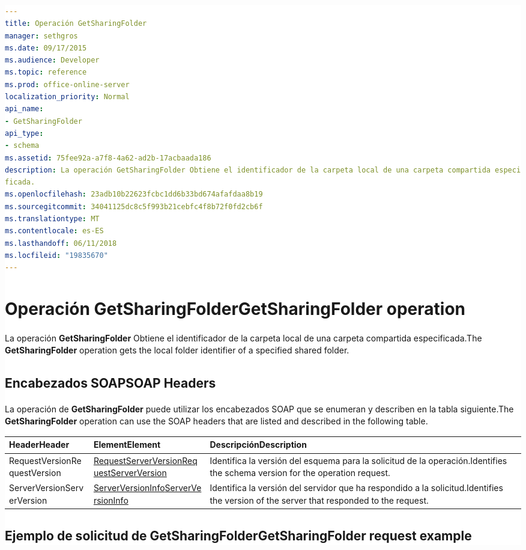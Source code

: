 ```yaml
---
title: Operación GetSharingFolder
manager: sethgros
ms.date: 09/17/2015
ms.audience: Developer
ms.topic: reference
ms.prod: office-online-server
localization_priority: Normal
api_name:
- GetSharingFolder
api_type:
- schema
ms.assetid: 75fee92a-a7f8-4a62-ad2b-17acbaada186
description: La operación GetSharingFolder Obtiene el identificador de la carpeta local de una carpeta compartida especificada.
ms.openlocfilehash: 23adb10b22623fcbc1dd6b33bd674afafdaa8b19
ms.sourcegitcommit: 34041125dc8c5f993b21cebfc4f8b72f0fd2cb6f
ms.translationtype: MT
ms.contentlocale: es-ES
ms.lasthandoff: 06/11/2018
ms.locfileid: "19835670"
---
```

# <a name="getsharingfolder-operation"></a><span data-ttu-id="cc2d2-103">Operación GetSharingFolder</span><span class="sxs-lookup"><span data-stu-id="cc2d2-103">GetSharingFolder operation</span></span>

<span data-ttu-id="cc2d2-104">La operación **GetSharingFolder** Obtiene el identificador de la carpeta local de una carpeta compartida especificada.</span><span class="sxs-lookup"><span data-stu-id="cc2d2-104">The **GetSharingFolder** operation gets the local folder identifier of a specified shared folder.</span></span> 
  
## <a name="soap-headers"></a><span data-ttu-id="cc2d2-105">Encabezados SOAP</span><span class="sxs-lookup"><span data-stu-id="cc2d2-105">SOAP Headers</span></span>

<span data-ttu-id="cc2d2-106">La operación de **GetSharingFolder** puede utilizar los encabezados SOAP que se enumeran y describen en la tabla siguiente.</span><span class="sxs-lookup"><span data-stu-id="cc2d2-106">The **GetSharingFolder** operation can use the SOAP headers that are listed and described in the following table.</span></span> 
  
|<span data-ttu-id="cc2d2-107">**Header**</span><span class="sxs-lookup"><span data-stu-id="cc2d2-107">**Header**</span></span>|<span data-ttu-id="cc2d2-108">**Element**</span><span class="sxs-lookup"><span data-stu-id="cc2d2-108">**Element**</span></span>|<span data-ttu-id="cc2d2-109">**Descripción**</span><span class="sxs-lookup"><span data-stu-id="cc2d2-109">**Description**</span></span>|
|:-----|:-----|:-----|
|<span data-ttu-id="cc2d2-110">RequestVersion</span><span class="sxs-lookup"><span data-stu-id="cc2d2-110">RequestVersion</span></span>  <br/> |[<span data-ttu-id="cc2d2-111">RequestServerVersion</span><span class="sxs-lookup"><span data-stu-id="cc2d2-111">RequestServerVersion</span></span>](requestserverversion.md) <br/> |<span data-ttu-id="cc2d2-112">Identifica la versión del esquema para la solicitud de la operación.</span><span class="sxs-lookup"><span data-stu-id="cc2d2-112">Identifies the schema version for the operation request.</span></span>  <br/> |
|<span data-ttu-id="cc2d2-113">ServerVersion</span><span class="sxs-lookup"><span data-stu-id="cc2d2-113">ServerVersion</span></span>  <br/> |[<span data-ttu-id="cc2d2-114">ServerVersionInfo</span><span class="sxs-lookup"><span data-stu-id="cc2d2-114">ServerVersionInfo</span></span>](serverversioninfo.md) <br/> |<span data-ttu-id="cc2d2-115">Identifica la versión del servidor que ha respondido a la solicitud.</span><span class="sxs-lookup"><span data-stu-id="cc2d2-115">Identifies the version of the server that responded to the request.</span></span>  <br/> |
   
## <a name="getsharingfolder-request-example"></a><span data-ttu-id="cc2d2-116">Ejemplo de solicitud de GetSharingFolder</span><span class="sxs-lookup"><span data-stu-id="cc2d2-116">GetSharingFolder request example</span></span>
